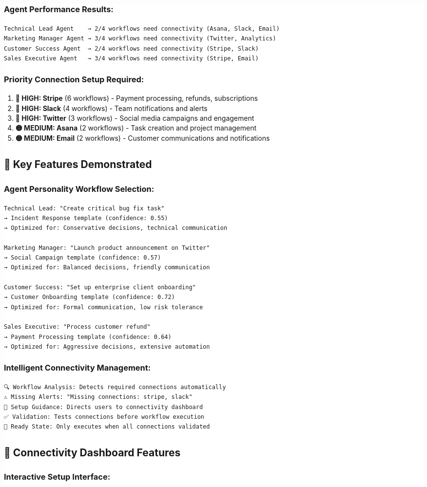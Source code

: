 ### **Agent Performance Results:**

```
Technical Lead Agent    → 2/4 workflows need connectivity (Asana, Slack, Email)
Marketing Manager Agent → 3/4 workflows need connectivity (Twitter, Analytics)
Customer Success Agent  → 2/4 workflows need connectivity (Stripe, Slack)
Sales Executive Agent   → 3/4 workflows need connectivity (Stripe, Email)
```

### **Priority Connection Setup Required:**

1. **🔴 HIGH: Stripe** (6 workflows) - Payment processing, refunds, subscriptions
2. **🔴 HIGH: Slack** (4 workflows) - Team notifications and alerts
3. **🔴 HIGH: Twitter** (3 workflows) - Social media campaigns and engagement
4. **🟡 MEDIUM: Asana** (2 workflows) - Task creation and project management
5. **🟡 MEDIUM: Email** (2 workflows) - Customer communications and notifications

## 🎯 **Key Features Demonstrated**

### **Agent Personality Workflow Selection:**

```
Technical Lead: "Create critical bug fix task"
→ Incident Response template (confidence: 0.55)
→ Optimized for: Conservative decisions, technical communication

Marketing Manager: "Launch product announcement on Twitter"
→ Social Campaign template (confidence: 0.57)
→ Optimized for: Balanced decisions, friendly communication

Customer Success: "Set up enterprise client onboarding"
→ Customer Onboarding template (confidence: 0.72)
→ Optimized for: Formal communication, low risk tolerance

Sales Executive: "Process customer refund"
→ Payment Processing template (confidence: 0.64)
→ Optimized for: Aggressive decisions, extensive automation
```

### **Intelligent Connectivity Management:**

```
🔍 Workflow Analysis: Detects required connections automatically
⚠️ Missing Alerts: "Missing connections: stripe, slack"
🔧 Setup Guidance: Directs users to connectivity dashboard
✅ Validation: Tests connections before workflow execution
🚀 Ready State: Only executes when all connections validated
```

## 🔌 **Connectivity Dashboard Features**

### **Interactive Setup Interface:**
